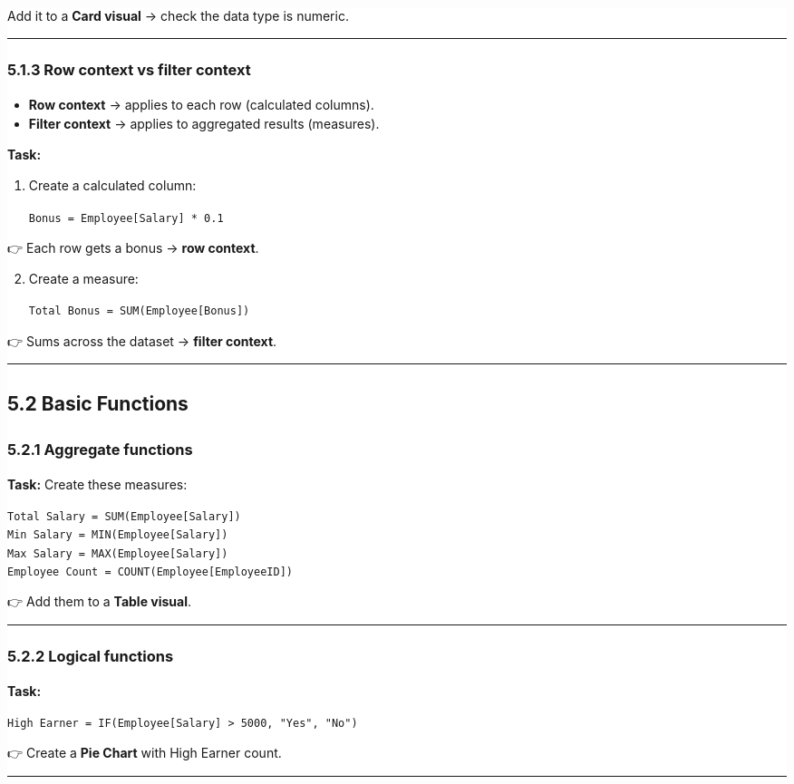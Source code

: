 Add it to a **Card visual** → check the data type is numeric.

---

### 5.1.3 Row context vs filter context

* **Row context** → applies to each row (calculated columns).
* **Filter context** → applies to aggregated results (measures).

**Task:**

1. Create a calculated column:

   ```DAX
   Bonus = Employee[Salary] * 0.1
   ```

👉 Each row gets a bonus → **row context**.

2. Create a measure:

   ```DAX
   Total Bonus = SUM(Employee[Bonus])
   ```

👉 Sums across the dataset → **filter context**.

---

## 5.2 Basic Functions

### 5.2.1 Aggregate functions

**Task:**
Create these measures:

```DAX
Total Salary = SUM(Employee[Salary])
Min Salary = MIN(Employee[Salary])
Max Salary = MAX(Employee[Salary])
Employee Count = COUNT(Employee[EmployeeID])
```

👉 Add them to a **Table visual**.

---

### 5.2.2 Logical functions

**Task:**

```DAX
High Earner = IF(Employee[Salary] > 5000, "Yes", "No")
```

👉 Create a **Pie Chart** with High Earner count.

---
